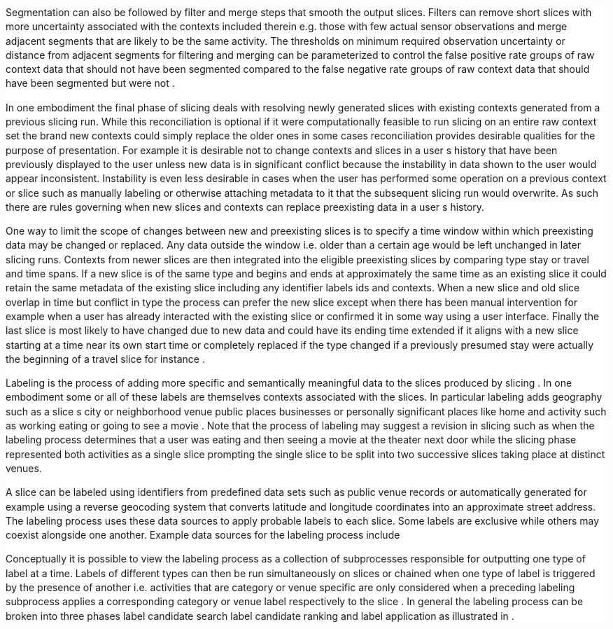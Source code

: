 Segmentation can also be followed by filter and merge steps that smooth the output slices. Filters can remove short slices with more uncertainty associated with the contexts included therein e.g. those with few actual sensor observations and merge adjacent segments that are likely to be the same activity. The thresholds on minimum required observation uncertainty or distance from adjacent segments for filtering and merging can be parameterized to control the false positive rate groups of raw context data that should not have been segmented compared to the false negative rate groups of raw context data that should have been segmented but were not .

In one embodiment the final phase of slicing deals with resolving newly generated slices with existing contexts generated from a previous slicing run. While this reconciliation is optional if it were computationally feasible to run slicing on an entire raw context set the brand new contexts could simply replace the older ones in some cases reconciliation provides desirable qualities for the purpose of presentation. For example it is desirable not to change contexts and slices in a user s history that have been previously displayed to the user unless new data is in significant conflict because the instability in data shown to the user would appear inconsistent. Instability is even less desirable in cases when the user has performed some operation on a previous context or slice such as manually labeling or otherwise attaching metadata to it that the subsequent slicing run would overwrite. As such there are rules governing when new slices and contexts can replace preexisting data in a user s history.

One way to limit the scope of changes between new and preexisting slices is to specify a time window within which preexisting data may be changed or replaced. Any data outside the window i.e. older than a certain age would be left unchanged in later slicing runs. Contexts from newer slices are then integrated into the eligible preexisting slices by comparing type stay or travel and time spans. If a new slice is of the same type and begins and ends at approximately the same time as an existing slice it could retain the same metadata of the existing slice including any identifier labels ids and contexts. When a new slice and old slice overlap in time but conflict in type the process can prefer the new slice except when there has been manual intervention for example when a user has already interacted with the existing slice or confirmed it in some way using a user interface. Finally the last slice is most likely to have changed due to new data and could have its ending time extended if it aligns with a new slice starting at a time near its own start time or completely replaced if the type changed if a previously presumed stay were actually the beginning of a travel slice for instance .

Labeling is the process of adding more specific and semantically meaningful data to the slices produced by slicing . In one embodiment some or all of these labels are themselves contexts associated with the slices. In particular labeling adds geography such as a slice s city or neighborhood venue public places businesses or personally significant places like home and activity such as working eating or going to see a movie . Note that the process of labeling may suggest a revision in slicing such as when the labeling process determines that a user was eating and then seeing a movie at the theater next door while the slicing phase represented both activities as a single slice prompting the single slice to be split into two successive slices taking place at distinct venues.

A slice can be labeled using identifiers from predefined data sets such as public venue records or automatically generated for example using a reverse geocoding system that converts latitude and longitude coordinates into an approximate street address. The labeling process uses these data sources to apply probable labels to each slice. Some labels are exclusive while others may coexist alongside one another. Example data sources for the labeling process include 

Conceptually it is possible to view the labeling process as a collection of subprocesses responsible for outputting one type of label at a time. Labels of different types can then be run simultaneously on slices or chained when one type of label is triggered by the presence of another i.e. activities that are category or venue specific are only considered when a preceding labeling subprocess applies a corresponding category or venue label respectively to the slice . In general the labeling process can be broken into three phases label candidate search label candidate ranking and label application as illustrated in .
